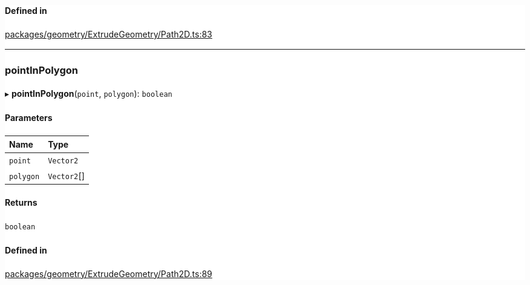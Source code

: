#### Defined in

[packages/geometry/ExtrudeGeometry/Path2D.ts:83](https://github.com/Orillusion/orillusion/blob/main/packages/geometry/ExtrudeGeometry/Path2D.ts#L83)

___

### pointInPolygon

▸ **pointInPolygon**(`point`, `polygon`): `boolean`

#### Parameters

| Name | Type |
| :------ | :------ |
| `point` | `Vector2` |
| `polygon` | `Vector2`[] |

#### Returns

`boolean`

#### Defined in

[packages/geometry/ExtrudeGeometry/Path2D.ts:89](https://github.com/Orillusion/orillusion/blob/main/packages/geometry/ExtrudeGeometry/Path2D.ts#L89)
